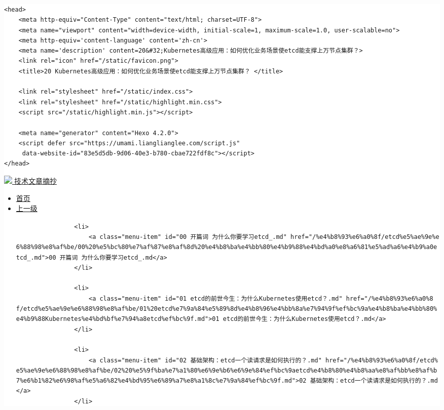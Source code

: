 <!DOCTYPE html>
<html xmlns="http://www.w3.org/1999/xhtml">

<head>

    <head>
        <meta http-equiv="Content-Type" content="text/html; charset=UTF-8">
        <meta name="viewport" content="width=device-width, initial-scale=1, maximum-scale=1.0, user-scalable=no">
        <meta http-equiv='content-language' content='zh-cn'>
        <meta name='description' content=20&#32;Kubernetes高级应用：如何优化业务场景使etcd能支撑上万节点集群？>
        <link rel="icon" href="/static/favicon.png">
        <title>20 Kubernetes高级应用：如何优化业务场景使etcd能支撑上万节点集群？ </title>
        
        <link rel="stylesheet" href="/static/index.css">
        <link rel="stylesheet" href="/static/highlight.min.css">
        <script src="/static/highlight.min.js"></script>
        
        <meta name="generator" content="Hexo 4.2.0">
        <script defer src="https://umami.lianglianglee.com/script.js"
         data-website-id="83e5d5db-9d06-40e3-b780-cbae722fdf8c"></script>
    </head>

<body>
    <div class="book-container">
        <div class="book-sidebar">
            <div class="book-brand">
                <a href="/">
                    <img src="/static/favicon.png">
                    <span>技术文章摘抄</span>
                </a>
            </div>
            <div class="book-menu uncollapsible">
                <ul class="uncollapsible">
                    <li><a href="/" class="current-tab">首页</a></li>
                    <li><a href="../">上一级</a></li>
                </ul>
                <ul class="uncollapsible">
                    
                    <li>
                        <a class="menu-item" id="00 开篇词 为什么你要学习etcd_.md" href="/%e4%b8%93%e6%a0%8f/etcd%e5%ae%9e%e6%88%98%e8%af%be/00%20%e5%bc%80%e7%af%87%e8%af%8d%20%e4%b8%ba%e4%bb%80%e4%b9%88%e4%bd%a0%e8%a6%81%e5%ad%a6%e4%b9%a0etcd_.md">00 开篇词 为什么你要学习etcd_.md</a>
                    </li>
                    
                    <li>
                        <a class="menu-item" id="01 etcd的前世今生：为什么Kubernetes使用etcd？.md" href="/%e4%b8%93%e6%a0%8f/etcd%e5%ae%9e%e6%88%98%e8%af%be/01%20etcd%e7%9a%84%e5%89%8d%e4%b8%96%e4%bb%8a%e7%94%9f%ef%bc%9a%e4%b8%ba%e4%bb%80%e4%b9%88Kubernetes%e4%bd%bf%e7%94%a8etcd%ef%bc%9f.md">01 etcd的前世今生：为什么Kubernetes使用etcd？.md</a>
                    </li>
                    
                    <li>
                        <a class="menu-item" id="02 基础架构：etcd一个读请求是如何执行的？.md" href="/%e4%b8%93%e6%a0%8f/etcd%e5%ae%9e%e6%88%98%e8%af%be/02%20%e5%9f%ba%e7%a1%80%e6%9e%b6%e6%9e%84%ef%bc%9aetcd%e4%b8%80%e4%b8%aa%e8%af%bb%e8%af%b7%e6%b1%82%e6%98%af%e5%a6%82%e4%bd%95%e6%89%a7%e8%a1%8c%e7%9a%84%ef%bc%9f.md">02 基础架构：etcd一个读请求是如何执行的？.md</a>
                    </li>
                    
